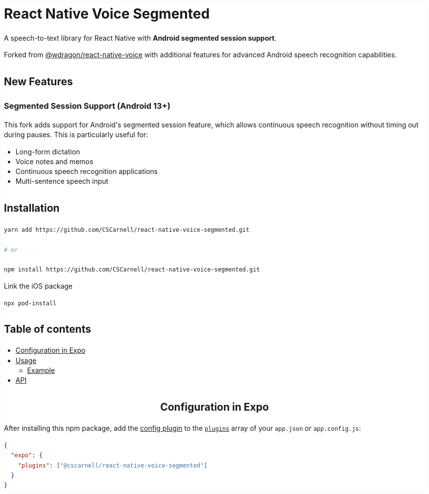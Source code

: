 # React Native Voice Segmented

A speech-to-text library for React Native with **Android segmented session support**.

Forked from [@wdragon/react-native-voice](https://github.com/wdragon/react-native-voice) with additional features for advanced Android speech recognition capabilities.

##  New Features

### Segmented Session Support (Android 13+)

This fork adds support for Android's segmented session feature, which allows continuous speech recognition without timing out during pauses. This is particularly useful for:
- Long-form dictation
- Voice notes and memos  
- Continuous speech recognition applications
- Multi-sentence speech input

## Installation

```sh
yarn add https://github.com/CSCarnell/react-native-voice-segmented.git

# or

npm install https://github.com/CSCarnell/react-native-voice-segmented.git
```

Link the iOS package

```sh
npx pod-install
```

## Table of contents

- [Configuration in Expo](#expo-config)
- [Usage](#usage)
  - [Example](#example)
- [API](#api)

<h2 align="center">Configuration in Expo</h2>

After installing this npm package, add the [config plugin](https://docs.expo.io/guides/config-plugins/) to the [`plugins`](https://docs.expo.io/versions/latest/config/app/#plugins) array of your `app.json` or `app.config.js`:

```json
{
  "expo": {
    "plugins": ["@cscarnell/react-native-voice-segmented"]
  }
}
```

